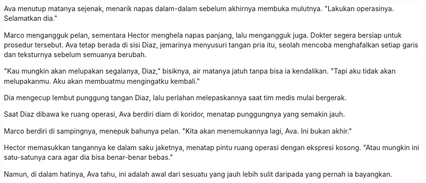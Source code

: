 Ava menutup matanya sejenak, menarik napas dalam-dalam sebelum akhirnya membuka mulutnya. "Lakukan operasinya. Selamatkan dia."

Marco mengangguk pelan, sementara Hector menghela napas panjang, lalu mengangguk juga. Dokter segera bersiap untuk prosedur tersebut. Ava tetap berada di sisi Diaz, jemarinya menyusuri tangan pria itu, seolah mencoba menghafalkan setiap garis dan teksturnya sebelum semuanya berubah.

"Kau mungkin akan melupakan segalanya, Diaz," bisiknya, air matanya jatuh tanpa bisa ia kendalikan. "Tapi aku tidak akan melupakanmu. Aku akan membuatmu mengingatku kembali."

Dia mengecup lembut punggung tangan Diaz, lalu perlahan melepaskannya saat tim medis mulai bergerak.

Saat Diaz dibawa ke ruang operasi, Ava berdiri diam di koridor, menatap punggungnya yang semakin jauh.

Marco berdiri di sampingnya, menepuk bahunya pelan. "Kita akan menemukannya lagi, Ava. Ini bukan akhir."

Hector memasukkan tangannya ke dalam saku jaketnya, menatap pintu ruang operasi dengan ekspresi kosong. "Atau mungkin ini satu-satunya cara agar dia bisa benar-benar bebas."

Namun, di dalam hatinya, Ava tahu, ini adalah awal dari sesuatu yang jauh lebih sulit daripada yang pernah ia bayangkan.